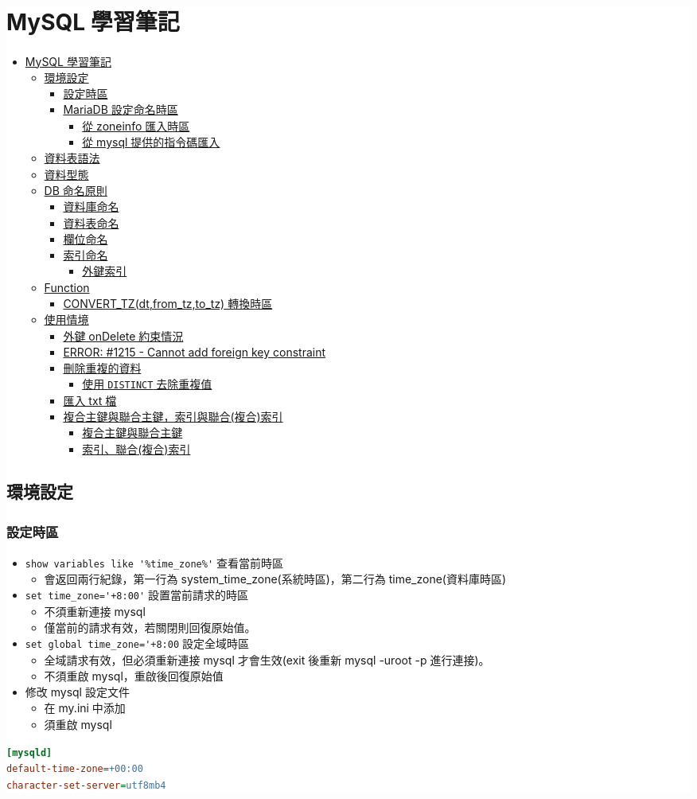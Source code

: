 # MySQL 學習筆記

- [MySQL 學習筆記](#mysql-學習筆記)
  - [環境設定](#環境設定)
    - [設定時區](#設定時區)
    - [MariaDB 設定命名時區](#mariadb-設定命名時區)
      - [從 zoneinfo 匯入時區](#從-zoneinfo-匯入時區)
      - [從 mysql 提供的指令碼匯入](#從-mysql-提供的指令碼匯入)
  - [資料表語法](#資料表語法)
  - [資料型態](#資料型態)
  - [DB 命名原則](#db-命名原則)
    - [資料庫命名](#資料庫命名)
    - [資料表命名](#資料表命名)
    - [欄位命名](#欄位命名)
    - [索引命名](#索引命名)
      - [外鍵索引](#外鍵索引)
  - [Function](#function)
    - [CONVERT\_TZ(dt,from\_tz,to\_tz) 轉換時區](#convert_tzdtfrom_tzto_tz-轉換時區)
  - [使用情境](#使用情境)
    - [外鍵 onDelete 約束情況](#外鍵-ondelete-約束情況)
    - [ERROR: #1215 - Cannot add foreign key constraint](#error-1215---cannot-add-foreign-key-constraint)
    - [刪除重複的資料](#刪除重複的資料)
      - [使用 `DISTINCT` 去除重複值](#使用-distinct-去除重複值)
    - [匯入 txt 檔](#匯入-txt-檔)
    - [複合主鍵與聯合主鍵，索引與聯合(複合)索引](#複合主鍵與聯合主鍵索引與聯合複合索引)
      - [複合主鍵與聯合主鍵](#複合主鍵與聯合主鍵)
      - [索引、聯合(複合)索引](#索引聯合複合索引)

## 環境設定

### 設定時區

- `show variables like '%time_zone%'` 查看當前時區
  - 會返回兩行紀錄，第一行為 system_time_zone(系統時區)，第二行為 time_zone(資料庫時區)
- `set time_zone='+8:00'` 設置當前請求的時區
  - 不須重新連接 mysql
  - 僅當前的請求有效，若關閉則回復原始值。
- `set global time_zone='+8:00` 設定全域時區
  - 全域請求有效，但必須重新連接 mysql 才會生效(exit 後重新 mysql -uroot -p 進行連接)。
  - 不須重啟 mysql，重啟後回復原始值
- 修改 mysql 設定文件
  - 在 my.ini 中添加
  - 須重啟 mysql

```ini
[mysqld]
default-time-zone=+00:00
character-set-server=utf8mb4
```
